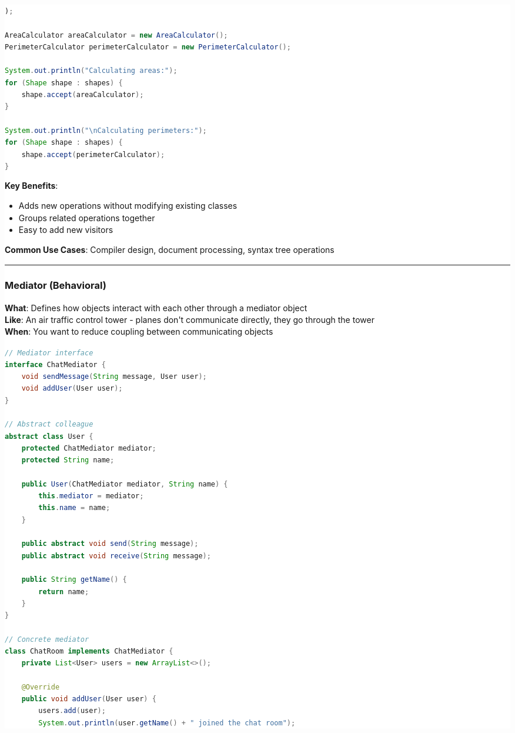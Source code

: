 ```java
);

AreaCalculator areaCalculator = new AreaCalculator();
PerimeterCalculator perimeterCalculator = new PerimeterCalculator();

System.out.println("Calculating areas:");
for (Shape shape : shapes) {
    shape.accept(areaCalculator);
}

System.out.println("\nCalculating perimeters:");
for (Shape shape : shapes) {
    shape.accept(perimeterCalculator);
}
```

**Key Benefits**:
- Adds new operations without modifying existing classes
- Groups related operations together
- Easy to add new visitors

**Common Use Cases**: Compiler design, document processing, syntax tree operations

---

### Mediator (Behavioral)
**What**: Defines how objects interact with each other through a mediator object  
**Like**: An air traffic control tower - planes don't communicate directly, they go through the tower  
**When**: You want to reduce coupling between communicating objects

```java
// Mediator interface
interface ChatMediator {
    void sendMessage(String message, User user);
    void addUser(User user);
}

// Abstract colleague
abstract class User {
    protected ChatMediator mediator;
    protected String name;
    
    public User(ChatMediator mediator, String name) {
        this.mediator = mediator;
        this.name = name;
    }
    
    public abstract void send(String message);
    public abstract void receive(String message);
    
    public String getName() {
        return name;
    }
}

// Concrete mediator
class ChatRoom implements ChatMediator {
    private List<User> users = new ArrayList<>();
    
    @Override
    public void addUser(User user) {
        users.add(user);
        System.out.println(user.getName() + " joined the chat room");
```